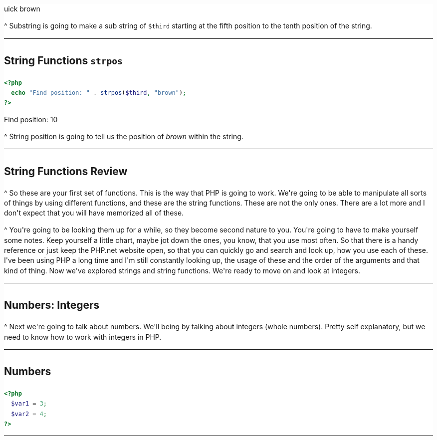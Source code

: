 uick brown

^ Substring is going to make a sub string of `$third` starting at the fifth position to the tenth position of the string.

---

## String Functions `strpos`

```php
<?php
  echo "Find position: " . strpos($third, "brown");
?>
```

Find position: 10

^ String position is going to tell us the position of _brown_ within the string.

---

## String Functions Review

^ So these are your first set of functions. This is the way that PHP is going to work. We're going to be able to manipulate all sorts of things by using different functions, and these are the string functions. These are not the only ones. There are a lot more and I don't expect that you will have memorized all of these.

^ You're going to be looking them up for a while, so they become second nature to you. You're going to have to make yourself some notes. Keep yourself a little chart, maybe jot down the ones, you know, that you use most often. So that there is a handy reference or just keep the PHP.net website open, so that you can quickly go and search and look up, how you use each of these. I've been using PHP a long time and I'm still constantly looking up, the usage of these and the order of the arguments and that kind of thing. Now we've explored strings and string functions. We're ready to move on and look at integers.

---

## Numbers: Integers

^ Next we're going to talk about numbers. We'll being by talking about integers (whole numbers). Pretty self explanatory, but we need to know how to work with integers in PHP.

---

## Numbers

```php
<?php
  $var1 = 3;
  $var2 = 4;
?>
```

---